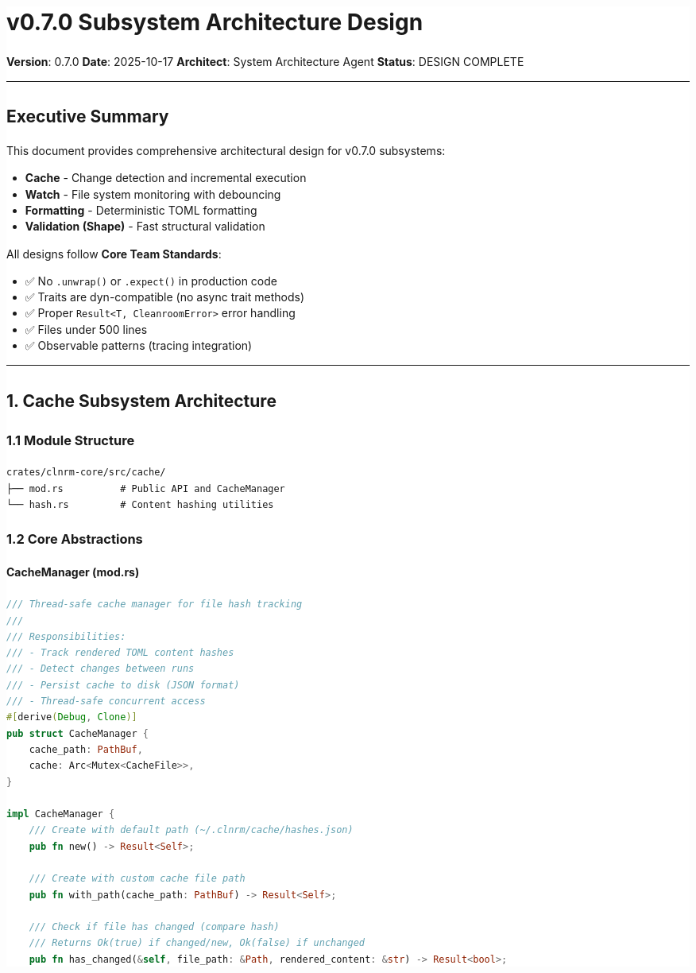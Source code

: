 # v0.7.0 Subsystem Architecture Design

**Version**: 0.7.0
**Date**: 2025-10-17
**Architect**: System Architecture Agent
**Status**: DESIGN COMPLETE

---

## Executive Summary

This document provides comprehensive architectural design for v0.7.0 subsystems:
- **Cache** - Change detection and incremental execution
- **Watch** - File system monitoring with debouncing
- **Formatting** - Deterministic TOML formatting
- **Validation (Shape)** - Fast structural validation

All designs follow **Core Team Standards**:
- ✅ No `.unwrap()` or `.expect()` in production code
- ✅ Traits are dyn-compatible (no async trait methods)
- ✅ Proper `Result<T, CleanroomError>` error handling
- ✅ Files under 500 lines
- ✅ Observable patterns (tracing integration)

---

## 1. Cache Subsystem Architecture

### 1.1 Module Structure

```
crates/clnrm-core/src/cache/
├── mod.rs          # Public API and CacheManager
└── hash.rs         # Content hashing utilities
```

### 1.2 Core Abstractions

#### CacheManager (mod.rs)

```rust
/// Thread-safe cache manager for file hash tracking
///
/// Responsibilities:
/// - Track rendered TOML content hashes
/// - Detect changes between runs
/// - Persist cache to disk (JSON format)
/// - Thread-safe concurrent access
#[derive(Debug, Clone)]
pub struct CacheManager {
    cache_path: PathBuf,
    cache: Arc<Mutex<CacheFile>>,
}

impl CacheManager {
    /// Create with default path (~/.clnrm/cache/hashes.json)
    pub fn new() -> Result<Self>;

    /// Create with custom cache file path
    pub fn with_path(cache_path: PathBuf) -> Result<Self>;

    /// Check if file has changed (compare hash)
    /// Returns Ok(true) if changed/new, Ok(false) if unchanged
    pub fn has_changed(&self, file_path: &Path, rendered_content: &str) -> Result<bool>;
```